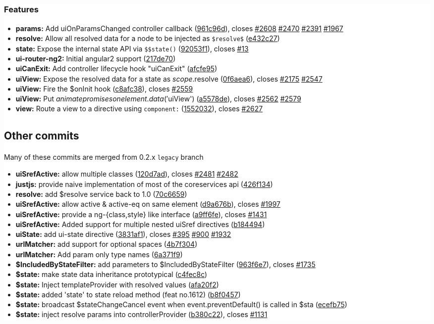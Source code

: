### Features

* **params:** Add uiOnParamsChanged controller callback ([961c96d](https://github.com/angular-ui/ui-router/commit/961c96d)), closes [#2608](https://github.com/angular-ui/ui-router/issues/2608) [#2470](https://github.com/angular-ui/ui-router/issues/2470) [#2391](https://github.com/angular-ui/ui-router/issues/2391) [#1967](https://github.com/angular-ui/ui-router/issues/1967)
* **resolve:** Allow all resolved data for a node to be injected as `$resolve$` ([e432c27](https://github.com/angular-ui/ui-router/commit/e432c27))
* **state:** Expose the internal state API via `$$state()` ([92053f1](https://github.com/angular-ui/ui-router/commit/92053f1)), closes [#13](https://github.com/angular-ui/ui-router/issues/13)
* **ui-router-ng2:** Initial angular2 support ([217de70](https://github.com/angular-ui/ui-router/commit/217de70))
* **uiCanExit:** Add controller lifecycle hook "uiCanExit" ([afcfe95](https://github.com/angular-ui/ui-router/commit/afcfe95))
* **uiView:** Expose the resolved data for a state as $scope.$resolve ([0f6aea6](https://github.com/angular-ui/ui-router/commit/0f6aea6)), closes [#2175](https://github.com/angular-ui/ui-router/issues/2175) [#2547](https://github.com/angular-ui/ui-router/issues/2547)
* **uiView:** Fire the $onInit hook ([c8afc38](https://github.com/angular-ui/ui-router/commit/c8afc38)), closes [#2559](https://github.com/angular-ui/ui-router/issues/2559)
* **uiView:** Put $animate promises on element.data('$uiView') ([a5578de](https://github.com/angular-ui/ui-router/commit/a5578de)), closes [#2562](https://github.com/angular-ui/ui-router/issues/2562) [#2579](https://github.com/angular-ui/ui-router/issues/2579)
* **view:** Route a view to a directive using `component:` ([1552032](https://github.com/angular-ui/ui-router/commit/1552032)), closes [#2627](https://github.com/angular-ui/ui-router/issues/2627)



## Other commits

Many of these commits are merged from 0.2.x `legacy` branch

* **uiSrefActive:** allow multiple classes ([120d7ad](https://github.com/angular-ui/ui-router/commit/120d7ad)), closes [#2481](https://github.com/angular-ui/ui-router/issues/2481) [#2482](https://github.com/angular-ui/ui-router/issues/2482)
* **justjs:** provide naive implementation of most of the coreservices api ([426f134](https://github.com/angular-ui/ui-router/commit/426f134))
* **resolve:** add $resolve service back to 1.0 ([70c6659](https://github.com/angular-ui/ui-router/commit/70c6659))
* **uiSrefActive:** allow active & active-eq on same element ([d9a676b](https://github.com/angular-ui/ui-router/commit/d9a676b)), closes [#1997](https://github.com/angular-ui/ui-router/issues/1997)
* **uiSrefActive:** provide a ng-{class,style} like interface ([a9ff6fe](https://github.com/angular-ui/ui-router/commit/a9ff6fe)), closes [#1431](https://github.com/angular-ui/ui-router/issues/1431)
* **uiSrefActive:** Added support for multiple nested uiSref directives ([b184494](https://github.com/angular-ui/ui-router/commit/b184494))
* **uiState:** add ui-state directive ([3831af1](https://github.com/angular-ui/ui-router/commit/3831af1)), closes [#395](https://github.com/angular-ui/ui-router/issues/395) [#900](https://github.com/angular-ui/ui-router/issues/900) [#1932](https://github.com/angular-ui/ui-router/issues/1932)
* **urlMatcher:** add support for optional spaces ([4b7f304](https://github.com/angular-ui/ui-router/commit/4b7f304))
* **urlMatcher:** Add param only type names ([6a371f9](https://github.com/angular-ui/ui-router/commit/6a371f9))
* **$IncludedByStateFilter:** add parameters to $IncludedByStateFilter ([963f6e7](https://github.com/angular-ui/ui-router/commit/963f6e7)), closes [#1735](https://github.com/angular-ui/ui-router/issues/1735)
* **$state:** make state data inheritance prototypical ([c4fec8c](https://github.com/angular-ui/ui-router/commit/c4fec8c))
* **$state:** Inject templateProvider with resolved values ([afa20f2](https://github.com/angular-ui/ui-router/commit/afa20f2))
* **$state:** added 'state' to state reload method (feat no.1612) ([b8f0457](https://github.com/angular-ui/ui-router/commit/b8f0457))
* **$state:** broadcast $stateChangeCancel event when event.preventDefault() is called in $sta ([ecefb75](https://github.com/angular-ui/ui-router/commit/ecefb75))
* **$state:** inject resolve params into controllerProvider ([b380c22](https://github.com/angular-ui/ui-router/commit/b380c22)), closes [#1131](https://github.com/angular-ui/ui-router/issues/1131)